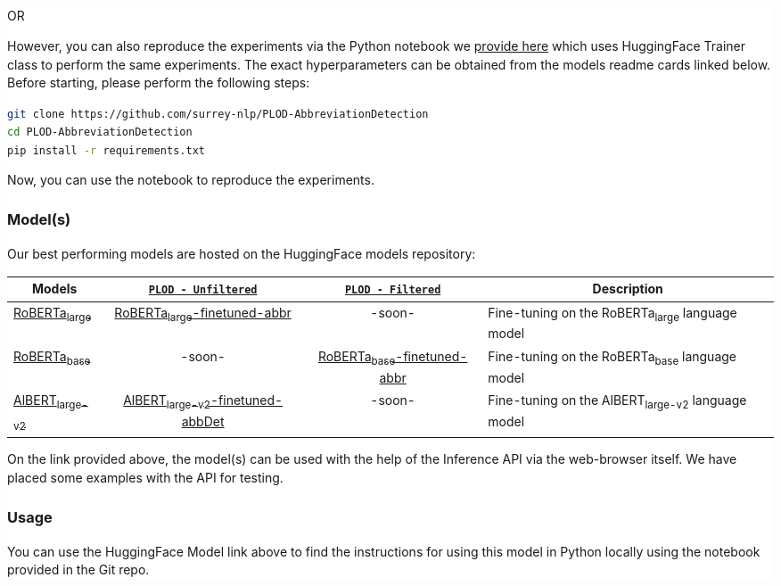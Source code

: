 OR<br/>

However, you can also reproduce the experiments via the Python notebook we [provide here](https://github.com/surrey-nlp/PLOD-AbbreviationDetection/blob/main/nbs/fine_tuning_abbr_det.ipynb) which uses HuggingFace Trainer class to perform the same experiments. The exact hyperparameters can be obtained from the models readme cards linked below. Before starting, please perform the following steps:

```bash
git clone https://github.com/surrey-nlp/PLOD-AbbreviationDetection
cd PLOD-AbbreviationDetection
pip install -r requirements.txt
```

Now, you can use the notebook to reproduce the experiments.

### Model(s)

Our best performing models are hosted on the HuggingFace models repository:

| Models | [`PLOD - Unfiltered`](https://huggingface.co/datasets/surrey-nlp/PLOD-unfiltered) | [`PLOD - Filtered`](https://huggingface.co/datasets/surrey-nlp/PLOD-filtered) | Description |
| --- | :---: | :---: | --- |
| [RoBERTa<sub>large</sub>](https://huggingface.co/roberta-large) | [RoBERTa<sub>large</sub>-finetuned-abbr](https://huggingface.co/surrey-nlp/roberta-large-finetuned-abbr) | -soon- | Fine-tuning on the RoBERTa<sub>large</sub> language model |
| [RoBERTa<sub>base</sub>](https://huggingface.co/roberta-base) | -soon- | [RoBERTa<sub>base</sub>-finetuned-abbr](https://huggingface.co/surrey-nlp/roberta-large-finetuned-abbr) | Fine-tuning on the RoBERTa<sub>base</sub> language model |
| [AlBERT<sub>large-v2</sub>](https://huggingface.co/albert-large-v2) | [AlBERT<sub>large-v2</sub>-finetuned-abbDet](https://huggingface.co/surrey-nlp/albert-large-v2-finetuned-abbDet) | -soon- | Fine-tuning on the AlBERT<sub>large-v2</sub> language model |


On the link provided above, the model(s) can be used with the help of the Inference API via the web-browser itself. We have placed some examples with the API for testing.<br/>

### Usage

You can use the HuggingFace Model link above to find the instructions for using this model in Python locally using the notebook provided in the Git repo.

